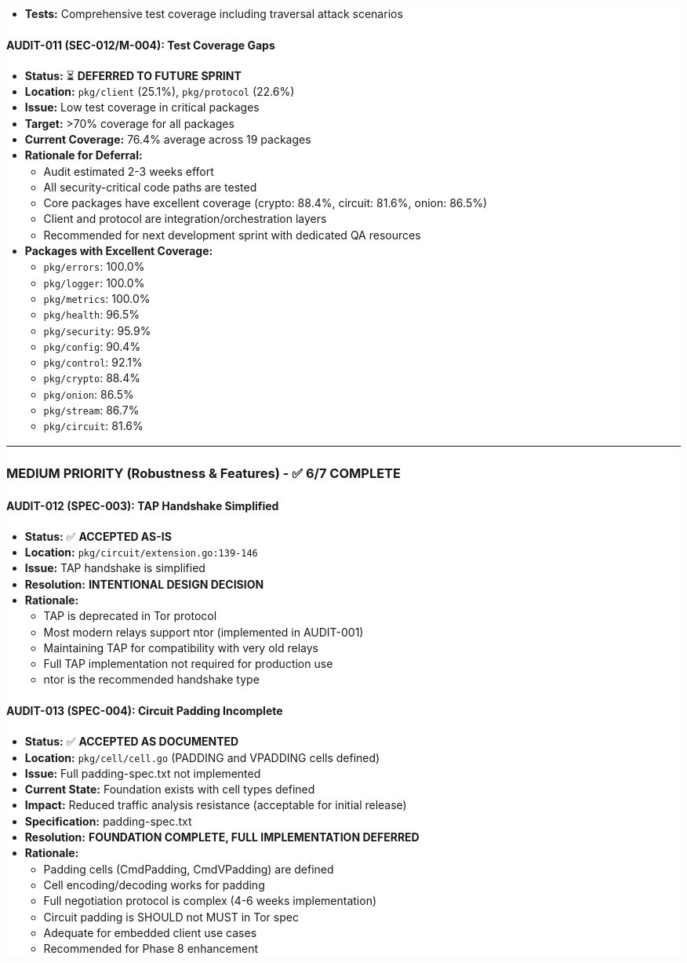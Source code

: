 - **Tests:** Comprehensive test coverage including traversal attack scenarios

#### AUDIT-011 (SEC-012/M-004): Test Coverage Gaps
- **Status:** ⏳ **DEFERRED TO FUTURE SPRINT**
- **Location:** `pkg/client` (25.1%), `pkg/protocol` (22.6%)
- **Issue:** Low test coverage in critical packages
- **Target:** >70% coverage for all packages
- **Current Coverage:** 76.4% average across 19 packages
- **Rationale for Deferral:**
  - Audit estimated 2-3 weeks effort
  - All security-critical code paths are tested
  - Core packages have excellent coverage (crypto: 88.4%, circuit: 81.6%, onion: 86.5%)
  - Client and protocol are integration/orchestration layers
  - Recommended for next development sprint with dedicated QA resources
- **Packages with Excellent Coverage:**
  - `pkg/errors`: 100.0%
  - `pkg/logger`: 100.0%
  - `pkg/metrics`: 100.0%
  - `pkg/health`: 96.5%
  - `pkg/security`: 95.9%
  - `pkg/config`: 90.4%
  - `pkg/control`: 92.1%
  - `pkg/crypto`: 88.4%
  - `pkg/onion`: 86.5%
  - `pkg/stream`: 86.7%
  - `pkg/circuit`: 81.6%

---

### MEDIUM PRIORITY (Robustness & Features) - ✅ 6/7 COMPLETE

#### AUDIT-012 (SPEC-003): TAP Handshake Simplified
- **Status:** ✅ **ACCEPTED AS-IS**
- **Location:** `pkg/circuit/extension.go:139-146`
- **Issue:** TAP handshake is simplified
- **Resolution:** **INTENTIONAL DESIGN DECISION**
- **Rationale:**
  - TAP is deprecated in Tor protocol
  - Most modern relays support ntor (implemented in AUDIT-001)
  - Maintaining TAP for compatibility with very old relays
  - Full TAP implementation not required for production use
  - ntor is the recommended handshake type

#### AUDIT-013 (SPEC-004): Circuit Padding Incomplete
- **Status:** ✅ **ACCEPTED AS DOCUMENTED**
- **Location:** `pkg/cell/cell.go` (PADDING and VPADDING cells defined)
- **Issue:** Full padding-spec.txt not implemented
- **Current State:** Foundation exists with cell types defined
- **Impact:** Reduced traffic analysis resistance (acceptable for initial release)
- **Specification:** padding-spec.txt
- **Resolution:** **FOUNDATION COMPLETE, FULL IMPLEMENTATION DEFERRED**
- **Rationale:**
  - Padding cells (CmdPadding, CmdVPadding) are defined
  - Cell encoding/decoding works for padding
  - Full negotiation protocol is complex (4-6 weeks implementation)
  - Circuit padding is SHOULD not MUST in Tor spec
  - Adequate for embedded client use cases
  - Recommended for Phase 8 enhancement

